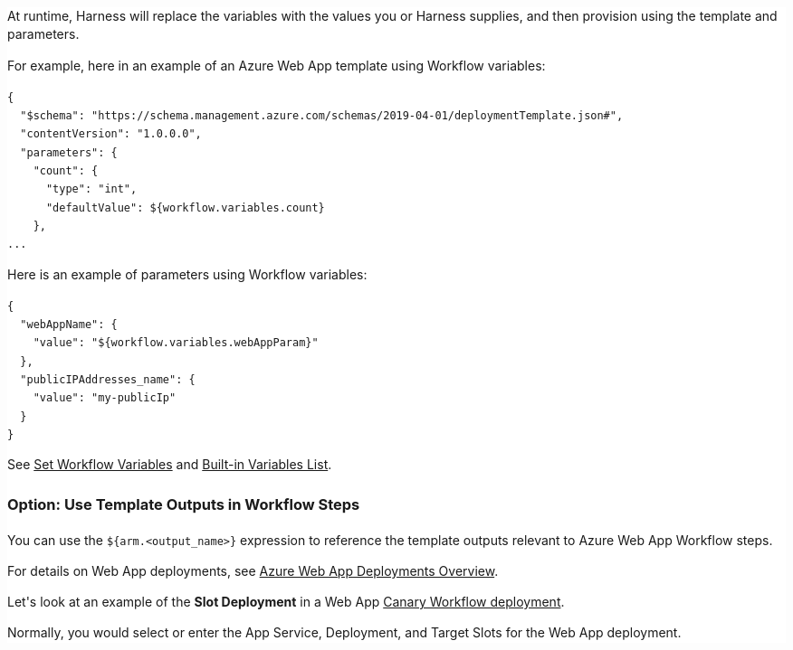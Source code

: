 At runtime, Harness will replace the variables with the values you or Harness supplies, and then provision using the template and parameters.

For example, here in an example of an Azure Web App template using Workflow variables:


```
{  
  "$schema": "https://schema.management.azure.com/schemas/2019-04-01/deploymentTemplate.json#",  
  "contentVersion": "1.0.0.0",  
  "parameters": {  
    "count": {  
      "type": "int",  
      "defaultValue": ${workflow.variables.count}  
    },  
...
```
Here is an example of parameters using Workflow variables:


```
{  
  "webAppName": {  
    "value": "${workflow.variables.webAppParam}"  
  },  
  "publicIPAddresses_name": {  
    "value": "my-publicIp"  
  }  
}
```
See [Set Workflow Variables](https://docs.harness.io/article/766iheu1bk-add-workflow-variables-new-template) and [Built-in Variables List](https://docs.harness.io/article/aza65y4af6-built-in-variables-list).

### Option: Use Template Outputs in Workflow Steps

You can use the `${arm.<output_name>}` expression to reference the template outputs relevant to Azure Web App Workflow steps.

For details on Web App deployments, see [Azure Web App Deployments Overview](../azure-webapp-category/azure-web-app-deployments-overview.md).

Let's look at an example of the **Slot Deployment** in a Web App [Canary Workflow deployment](../azure-webapp-category/create-an-azure-web-app-canary-deployment.md).

Normally, you would select or enter the App Service, Deployment, and Target Slots for the Web App deployment.
